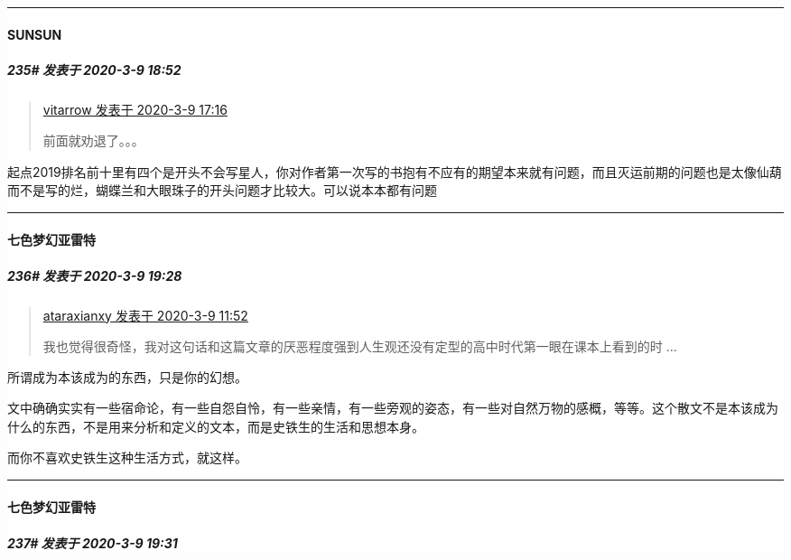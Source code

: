 





-----

####  SUNSUN  
##### 235#       发表于 2020-3-9 18:52



<blockquote><a href="httphttps://bbs.saraba1st.com/2b/forum.php?mod=redirect&amp;goto=findpost&amp;pid=46671191&amp;ptid=1917657" target="_blank">vitarrow 发表于 2020-3-9 17:16</a>

前面就劝退了。。。</blockquote>
起点2019排名前十里有四个是开头不会写星人，你对作者第一次写的书抱有不应有的期望本来就有问题，而且灭运前期的问题也是太像仙葫而不是写的烂，蝴蝶兰和大眼珠子的开头问题才比较大。可以说本本都有问题







-----

####  七色梦幻亚雷特  
##### 236#       发表于 2020-3-9 19:28



<blockquote><a href="httphttps://bbs.saraba1st.com/2b/forum.php?mod=redirect&amp;goto=findpost&amp;pid=46667817&amp;ptid=1917657" target="_blank">ataraxianxy 发表于 2020-3-9 11:52</a>

我也觉得很奇怪，我对这句话和这篇文章的厌恶程度强到人生观还没有定型的高中时代第一眼在课本上看到的时 ...</blockquote>
所谓成为本该成为的东西，只是你的幻想。

文中确确实实有一些宿命论，有一些自怨自怜，有一些亲情，有一些旁观的姿态，有一些对自然万物的感概，等等。这个散文不是本该成为什么的东西，不是用来分析和定义的文本，而是史铁生的生活和思想本身。

而你不喜欢史铁生这种生活方式，就这样。







-----

####  七色梦幻亚雷特  
##### 237#       发表于 2020-3-9 19:31




